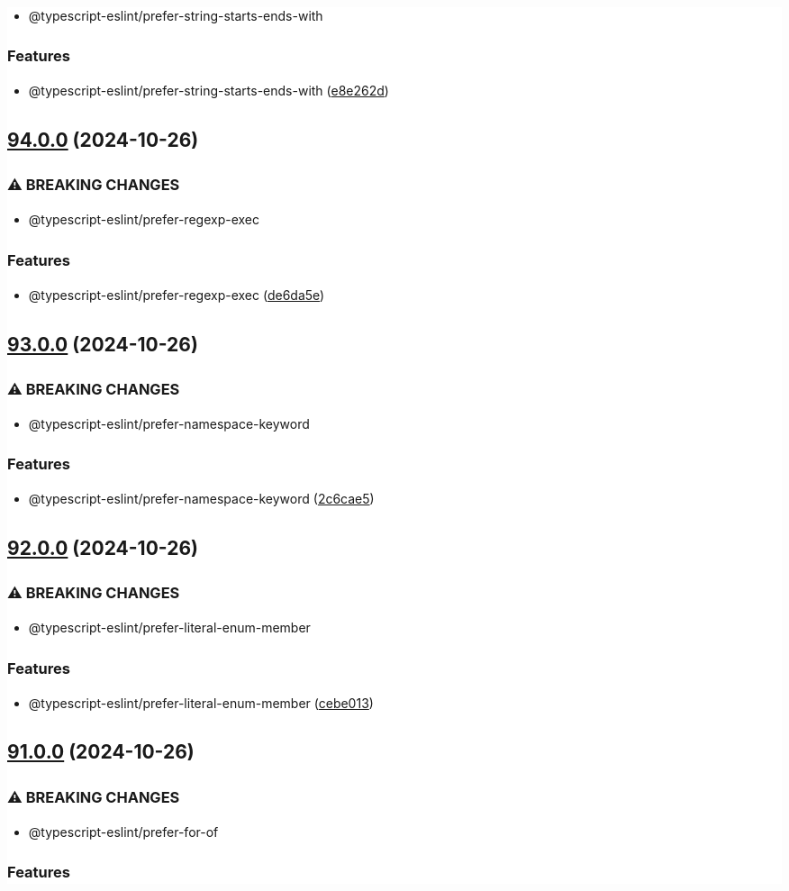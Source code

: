 * @typescript-eslint/prefer-string-starts-ends-with

### Features

* @typescript-eslint/prefer-string-starts-ends-with ([e8e262d](https://github.com/mightyiam/eslint-config-love/commit/e8e262d2bc56fc1a4615fef0847bfc5fd340ef5a))

## [94.0.0](https://github.com/mightyiam/eslint-config-love/compare/v93.0.0...v94.0.0) (2024-10-26)

### ⚠ BREAKING CHANGES

* @typescript-eslint/prefer-regexp-exec

### Features

* @typescript-eslint/prefer-regexp-exec ([de6da5e](https://github.com/mightyiam/eslint-config-love/commit/de6da5e192383a4f89f3bbe81fa47546772f85a2))

## [93.0.0](https://github.com/mightyiam/eslint-config-love/compare/v92.0.0...v93.0.0) (2024-10-26)

### ⚠ BREAKING CHANGES

* @typescript-eslint/prefer-namespace-keyword

### Features

* @typescript-eslint/prefer-namespace-keyword ([2c6cae5](https://github.com/mightyiam/eslint-config-love/commit/2c6cae5325b50f191a4660ae2f27def61536db18))

## [92.0.0](https://github.com/mightyiam/eslint-config-love/compare/v91.0.0...v92.0.0) (2024-10-26)

### ⚠ BREAKING CHANGES

* @typescript-eslint/prefer-literal-enum-member

### Features

* @typescript-eslint/prefer-literal-enum-member ([cebe013](https://github.com/mightyiam/eslint-config-love/commit/cebe013eee57cc0df9cfebb2198de57852a7f375))

## [91.0.0](https://github.com/mightyiam/eslint-config-love/compare/v90.0.0...v91.0.0) (2024-10-26)

### ⚠ BREAKING CHANGES

* @typescript-eslint/prefer-for-of

### Features
